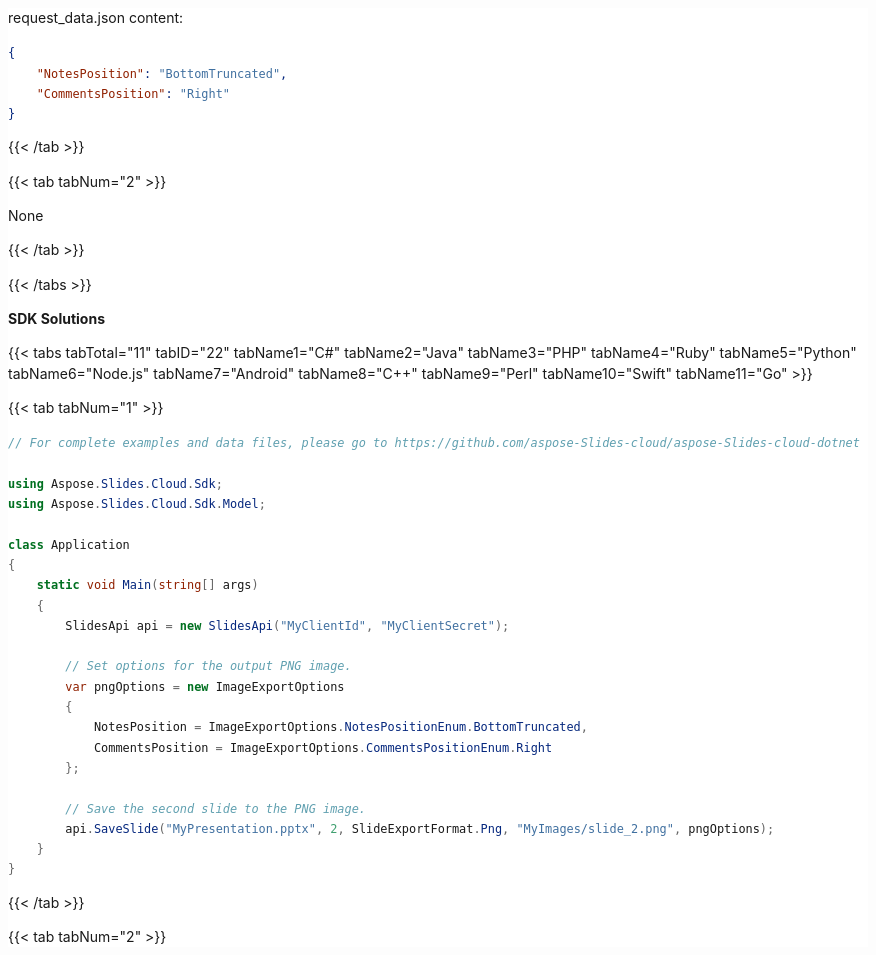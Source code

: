 request_data.json content:

```json
{
    "NotesPosition": "BottomTruncated",
    "CommentsPosition": "Right"
}
```

{{< /tab >}}

{{< tab tabNum="2" >}}

None

{{< /tab >}}

{{< /tabs >}}

**SDK Solutions**

{{< tabs tabTotal="11" tabID="22" tabName1="C#" tabName2="Java" tabName3="PHP" tabName4="Ruby" tabName5="Python" tabName6="Node.js" tabName7="Android" tabName8="C++" tabName9="Perl" tabName10="Swift" tabName11="Go" >}}

{{< tab tabNum="1" >}}

```csharp
// For complete examples and data files, please go to https://github.com/aspose-Slides-cloud/aspose-Slides-cloud-dotnet

using Aspose.Slides.Cloud.Sdk;
using Aspose.Slides.Cloud.Sdk.Model;

class Application
{
    static void Main(string[] args)
    {
        SlidesApi api = new SlidesApi("MyClientId", "MyClientSecret");

        // Set options for the output PNG image.
        var pngOptions = new ImageExportOptions
        {
            NotesPosition = ImageExportOptions.NotesPositionEnum.BottomTruncated,
            CommentsPosition = ImageExportOptions.CommentsPositionEnum.Right
        };

        // Save the second slide to the PNG image.
        api.SaveSlide("MyPresentation.pptx", 2, SlideExportFormat.Png, "MyImages/slide_2.png", pngOptions);
    }
}
```

{{< /tab >}}

{{< tab tabNum="2" >}}
